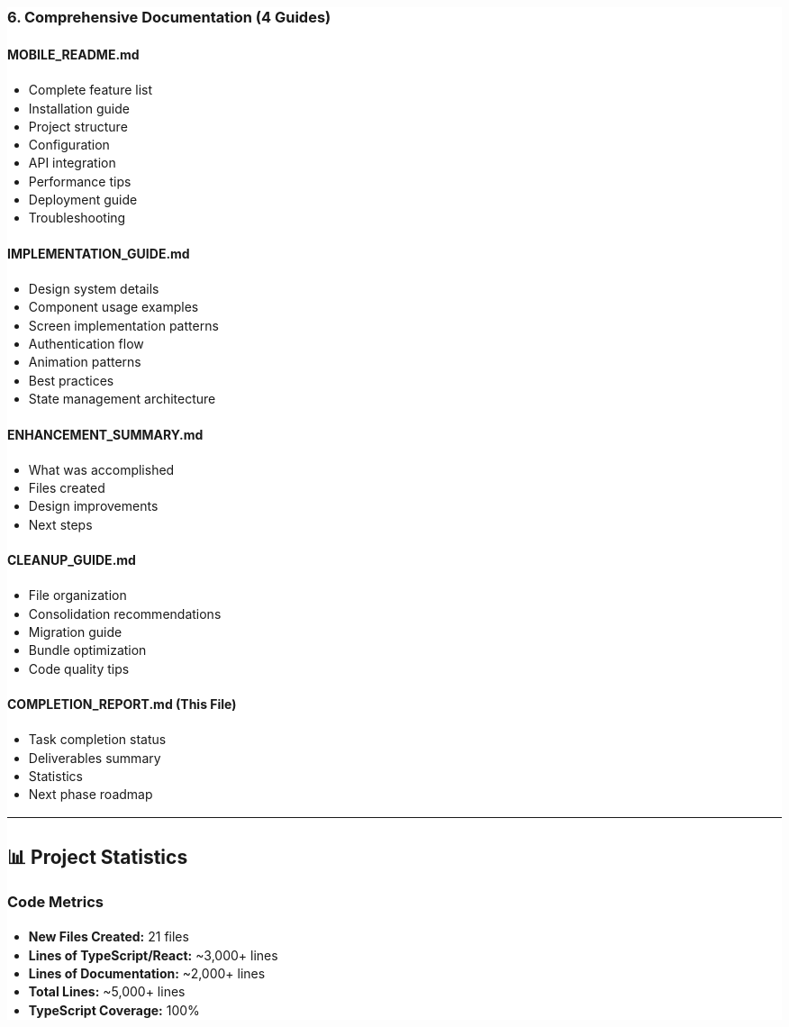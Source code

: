 ### 6. **Comprehensive Documentation** (4 Guides)

#### MOBILE_README.md
- Complete feature list
- Installation guide
- Project structure
- Configuration
- API integration
- Performance tips
- Deployment guide
- Troubleshooting

#### IMPLEMENTATION_GUIDE.md
- Design system details
- Component usage examples
- Screen implementation patterns
- Authentication flow
- Animation patterns
- Best practices
- State management architecture

#### ENHANCEMENT_SUMMARY.md
- What was accomplished
- Files created
- Design improvements
- Next steps

#### CLEANUP_GUIDE.md
- File organization
- Consolidation recommendations
- Migration guide
- Bundle optimization
- Code quality tips

#### COMPLETION_REPORT.md (This File)
- Task completion status
- Deliverables summary
- Statistics
- Next phase roadmap

---

## 📊 Project Statistics

### Code Metrics
- **New Files Created:** 21 files
- **Lines of TypeScript/React:** ~3,000+ lines
- **Lines of Documentation:** ~2,000+ lines
- **Total Lines:** ~5,000+ lines
- **TypeScript Coverage:** 100%
